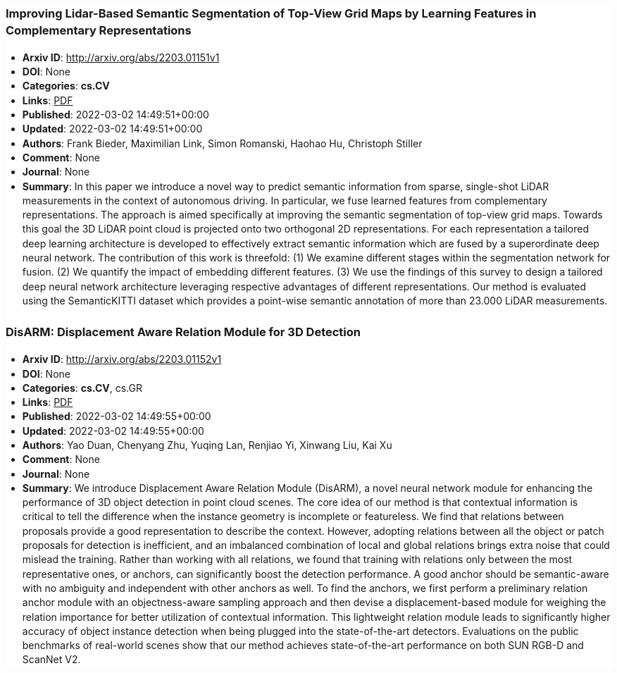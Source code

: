 

### Improving Lidar-Based Semantic Segmentation of Top-View Grid Maps by Learning Features in Complementary Representations
- **Arxiv ID**: http://arxiv.org/abs/2203.01151v1
- **DOI**: None
- **Categories**: **cs.CV**
- **Links**: [PDF](http://arxiv.org/pdf/2203.01151v1)
- **Published**: 2022-03-02 14:49:51+00:00
- **Updated**: 2022-03-02 14:49:51+00:00
- **Authors**: Frank Bieder, Maximilian Link, Simon Romanski, Haohao Hu, Christoph Stiller
- **Comment**: None
- **Journal**: None
- **Summary**: In this paper we introduce a novel way to predict semantic information from sparse, single-shot LiDAR measurements in the context of autonomous driving. In particular, we fuse learned features from complementary representations. The approach is aimed specifically at improving the semantic segmentation of top-view grid maps. Towards this goal the 3D LiDAR point cloud is projected onto two orthogonal 2D representations. For each representation a tailored deep learning architecture is developed to effectively extract semantic information which are fused by a superordinate deep neural network. The contribution of this work is threefold: (1) We examine different stages within the segmentation network for fusion. (2) We quantify the impact of embedding different features. (3) We use the findings of this survey to design a tailored deep neural network architecture leveraging respective advantages of different representations. Our method is evaluated using the SemanticKITTI dataset which provides a point-wise semantic annotation of more than 23.000 LiDAR measurements.



### DisARM: Displacement Aware Relation Module for 3D Detection
- **Arxiv ID**: http://arxiv.org/abs/2203.01152v1
- **DOI**: None
- **Categories**: **cs.CV**, cs.GR
- **Links**: [PDF](http://arxiv.org/pdf/2203.01152v1)
- **Published**: 2022-03-02 14:49:55+00:00
- **Updated**: 2022-03-02 14:49:55+00:00
- **Authors**: Yao Duan, Chenyang Zhu, Yuqing Lan, Renjiao Yi, Xinwang Liu, Kai Xu
- **Comment**: None
- **Journal**: None
- **Summary**: We introduce Displacement Aware Relation Module (DisARM), a novel neural network module for enhancing the performance of 3D object detection in point cloud scenes. The core idea of our method is that contextual information is critical to tell the difference when the instance geometry is incomplete or featureless. We find that relations between proposals provide a good representation to describe the context. However, adopting relations between all the object or patch proposals for detection is inefficient, and an imbalanced combination of local and global relations brings extra noise that could mislead the training. Rather than working with all relations, we found that training with relations only between the most representative ones, or anchors, can significantly boost the detection performance. A good anchor should be semantic-aware with no ambiguity and independent with other anchors as well. To find the anchors, we first perform a preliminary relation anchor module with an objectness-aware sampling approach and then devise a displacement-based module for weighing the relation importance for better utilization of contextual information. This lightweight relation module leads to significantly higher accuracy of object instance detection when being plugged into the state-of-the-art detectors. Evaluations on the public benchmarks of real-world scenes show that our method achieves state-of-the-art performance on both SUN RGB-D and ScanNet V2.
